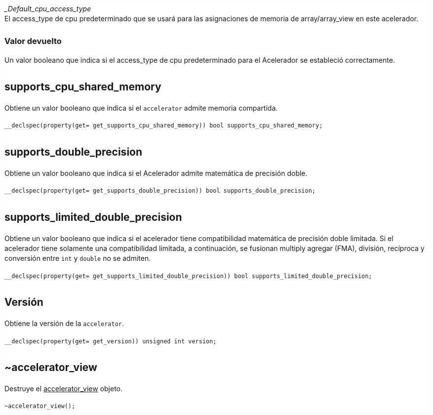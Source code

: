 *_Default_cpu_access_type*<br/>
El access_type de cpu predeterminado que se usará para las asignaciones de memoria de array/array_view en este acelerador.

### <a name="return-value"></a>Valor devuelto

Un valor booleano que indica si el access_type de cpu predeterminado para el Acelerador se estableció correctamente.

##  <a name="supports_cpu_shared_memory"></a> supports_cpu_shared_memory

Obtiene un valor booleano que indica si el `accelerator` admite memoria compartida.

```
__declspec(property(get= get_supports_cpu_shared_memory)) bool supports_cpu_shared_memory;
```

##  <a name="supports_double_precision"></a> supports_double_precision

Obtiene un valor booleano que indica si el Acelerador admite matemática de precisión doble.

```
__declspec(property(get= get_supports_double_precision)) bool supports_double_precision;
```

##  <a name="supports_limited_double_precision"></a> supports_limited_double_precision

Obtiene un valor booleano que indica si el acelerador tiene compatibilidad matemática de precisión doble limitada. Si el acelerador tiene solamente una compatibilidad limitada, a continuación, se fusionan multiply agregar (FMA), división, recíproca y conversión entre `int` y `double` no se admiten.

```
__declspec(property(get= get_supports_limited_double_precision)) bool supports_limited_double_precision;
```

##  <a name="version"></a> Versión

Obtiene la versión de la `accelerator`.

```
__declspec(property(get= get_version)) unsigned int version;
```

##  <a name="dtor"></a> </a> ~accelerator_view

Destruye el [accelerator_view](accelerator-view-class.md) objeto.

```
~accelerator_view();
```
